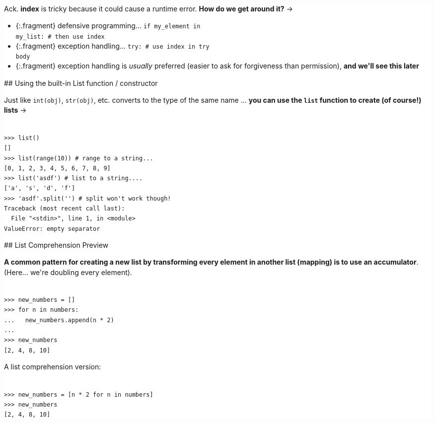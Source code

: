 Ack. __index__ is tricky because it could cause a runtime error. __How do we get around it?__ &rarr;

* {:.fragment} defensive programming... <code>if my_element in my_list: # then use index</code>
* {:.fragment} exception handling... <code>try: # use index in try body</code>
* {:.fragment} exception handling is _usually_ preferred (easier to ask for forgiveness than permission), __and we'll see this later__

</section>

<section markdown="block">
## Using the built-in List function / constructor

Just like <code>int(obj)</code>, <code>str(obj)</code>, etc. converts to the type of the same name ... __you can use the <code>list</code> function to create (of course!) lists__ &rarr;

<pre><code data-trim contenteditable>
>>> list()
[]
>>> list(range(10)) # range to a string...
[0, 1, 2, 3, 4, 5, 6, 7, 8, 9]
>>> list('asdf') # list to a string....
['a', 's', 'd', 'f']
>>> 'asdf'.split('') # split won't work though!
Traceback (most recent call last):
  File "&lt;stdin&gt;", line 1, in &lt;module&gt;
ValueError: empty separator
</code></pre>

</section>

<section markdown="block">
##  List Comprehension Preview

__A common pattern for creating a new list by transforming every element in another list (mapping) is to use an accumulator__. (Here... we're doubling every element).

<pre><code data-trim contenteditable>
>>> new_numbers = []
>>> for n in numbers:
...   new_numbers.append(n * 2)
...
>>> new_numbers
[2, 4, 8, 10]
</code></pre>

A list comprehension version:

<pre><code data-trim contenteditable>
>>> new_numbers = [n * 2 for n in numbers]
>>> new_numbers
[2, 4, 8, 10]
</code></pre>
